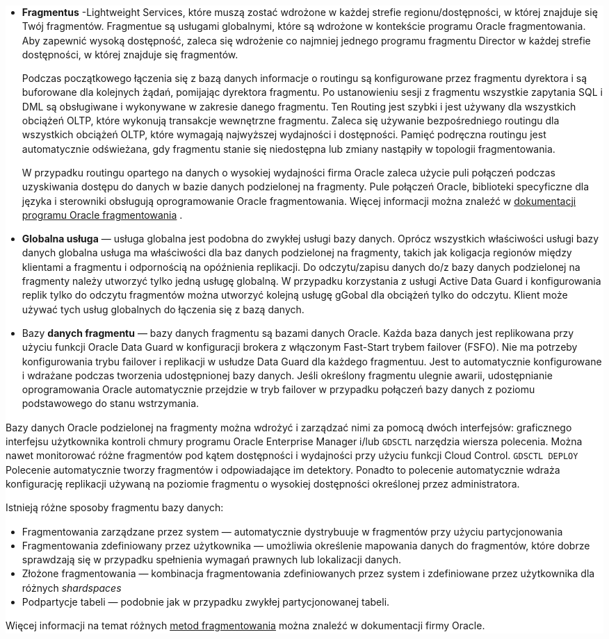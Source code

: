 - **Fragmentus** -Lightweight Services, które muszą zostać wdrożone w każdej strefie regionu/dostępności, w której znajduje się Twój fragmentów. Fragmentue są usługami globalnymi, które są wdrożone w kontekście programu Oracle fragmentowania. Aby zapewnić wysoką dostępność, zaleca się wdrożenie co najmniej jednego programu fragmentu Director w każdej strefie dostępności, w której znajduje się fragmentów. 

  Podczas początkowego łączenia się z bazą danych informacje o routingu są konfigurowane przez fragmentu dyrektora i są buforowane dla kolejnych żądań, pomijając dyrektora fragmentu. Po ustanowieniu sesji z fragmentu wszystkie zapytania SQL i DML są obsługiwane i wykonywane w zakresie danego fragmentu. Ten Routing jest szybki i jest używany dla wszystkich obciążeń OLTP, które wykonują transakcje wewnętrzne fragmentu. Zaleca się używanie bezpośredniego routingu dla wszystkich obciążeń OLTP, które wymagają najwyższej wydajności i dostępności. Pamięć podręczna routingu jest automatycznie odświeżana, gdy fragmentu stanie się niedostępna lub zmiany nastąpiły w topologii fragmentowania. 
  
  W przypadku routingu opartego na danych o wysokiej wydajności firma Oracle zaleca użycie puli połączeń podczas uzyskiwania dostępu do danych w bazie danych podzielonej na fragmenty. Pule połączeń Oracle, biblioteki specyficzne dla języka i sterowniki obsługują oprogramowanie Oracle fragmentowania. Więcej informacji można znaleźć w [dokumentacji programu Oracle fragmentowania](https://docs.oracle.com/en/database/oracle/oracle-database/19/shard/sharding-overview.html#GUID-3D41F762-BE04-486D-8018-C7A210D809F9) .

- **Globalna usługa** — usługa globalna jest podobna do zwykłej usługi bazy danych. Oprócz wszystkich właściwości usługi bazy danych globalna usługa ma właściwości dla baz danych podzielonej na fragmenty, takich jak koligacja regionów między klientami a fragmentu i odpornością na opóźnienia replikacji. Do odczytu/zapisu danych do/z bazy danych podzielonej na fragmenty należy utworzyć tylko jedną usługę globalną. W przypadku korzystania z usługi Active Data Guard i konfigurowania replik tylko do odczytu fragmentów można utworzyć kolejną usługę gGobal dla obciążeń tylko do odczytu. Klient może używać tych usług globalnych do łączenia się z bazą danych.

- Bazy **danych fragmentu** — bazy danych fragmentu są bazami danych Oracle. Każda baza danych jest replikowana przy użyciu funkcji Oracle Data Guard w konfiguracji brokera z włączonym Fast-Start trybem failover (FSFO). Nie ma potrzeby konfigurowania trybu failover i replikacji w usłudze Data Guard dla każdego fragmentuu. Jest to automatycznie konfigurowane i wdrażane podczas tworzenia udostępnionej bazy danych. Jeśli określony fragmentu ulegnie awarii, udostępnianie oprogramowania Oracle automatycznie przejdzie w tryb failover w przypadku połączeń bazy danych z poziomu podstawowego do stanu wstrzymania.

Bazy danych Oracle podzielonej na fragmenty można wdrożyć i zarządzać nimi za pomocą dwóch interfejsów: graficznego interfejsu użytkownika kontroli chmury programu Oracle Enterprise Manager i/lub `GDSCTL` narzędzia wiersza polecenia. Można nawet monitorować różne fragmentów pod kątem dostępności i wydajności przy użyciu funkcji Cloud Control. `GDSCTL DEPLOY`Polecenie automatycznie tworzy fragmentów i odpowiadające im detektory. Ponadto to polecenie automatycznie wdraża konfigurację replikacji używaną na poziomie fragmentu o wysokiej dostępności określonej przez administratora.

Istnieją różne sposoby fragmentu bazy danych:

* Fragmentowania zarządzane przez system — automatycznie dystrybuuje w fragmentów przy użyciu partycjonowania
* Fragmentowania zdefiniowany przez użytkownika — umożliwia określenie mapowania danych do fragmentów, które dobrze sprawdzają się w przypadku spełnienia wymagań prawnych lub lokalizacji danych.
* Złożone fragmentowania — kombinacja fragmentowania zdefiniowanych przez system i zdefiniowane przez użytkownika dla różnych _shardspaces_
* Podpartycje tabeli — podobnie jak w przypadku zwykłej partycjonowanej tabeli.

Więcej informacji na temat różnych [metod fragmentowania](https://docs.oracle.com/en/database/oracle/oracle-database/19/shard/sharding-methods.html) można znaleźć w dokumentacji firmy Oracle.

